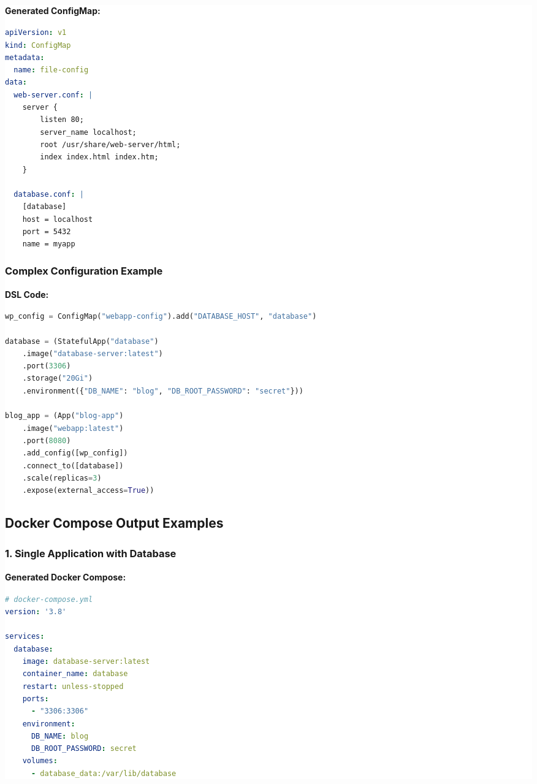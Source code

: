 **Generated ConfigMap:**

```yaml
apiVersion: v1
kind: ConfigMap
metadata:
  name: file-config
data:
  web-server.conf: |
    server {
        listen 80;
        server_name localhost;
        root /usr/share/web-server/html;
        index index.html index.htm;
    }
  
  database.conf: |
    [database]
    host = localhost
    port = 5432
    name = myapp
```

### Complex Configuration Example

**DSL Code:**
```python
wp_config = ConfigMap("webapp-config").add("DATABASE_HOST", "database")

database = (StatefulApp("database")
    .image("database-server:latest")
    .port(3306)
    .storage("20Gi")
    .environment({"DB_NAME": "blog", "DB_ROOT_PASSWORD": "secret"}))

blog_app = (App("blog-app")
    .image("webapp:latest")
    .port(8080)
    .add_config([wp_config])
    .connect_to([database])
    .scale(replicas=3)
    .expose(external_access=True))
```

## Docker Compose Output Examples

### 1. Single Application with Database

**Generated Docker Compose:**
```yaml
# docker-compose.yml
version: '3.8'

services:
  database:
    image: database-server:latest
    container_name: database
    restart: unless-stopped
    ports:
      - "3306:3306"
    environment:
      DB_NAME: blog
      DB_ROOT_PASSWORD: secret
    volumes:
      - database_data:/var/lib/database
```